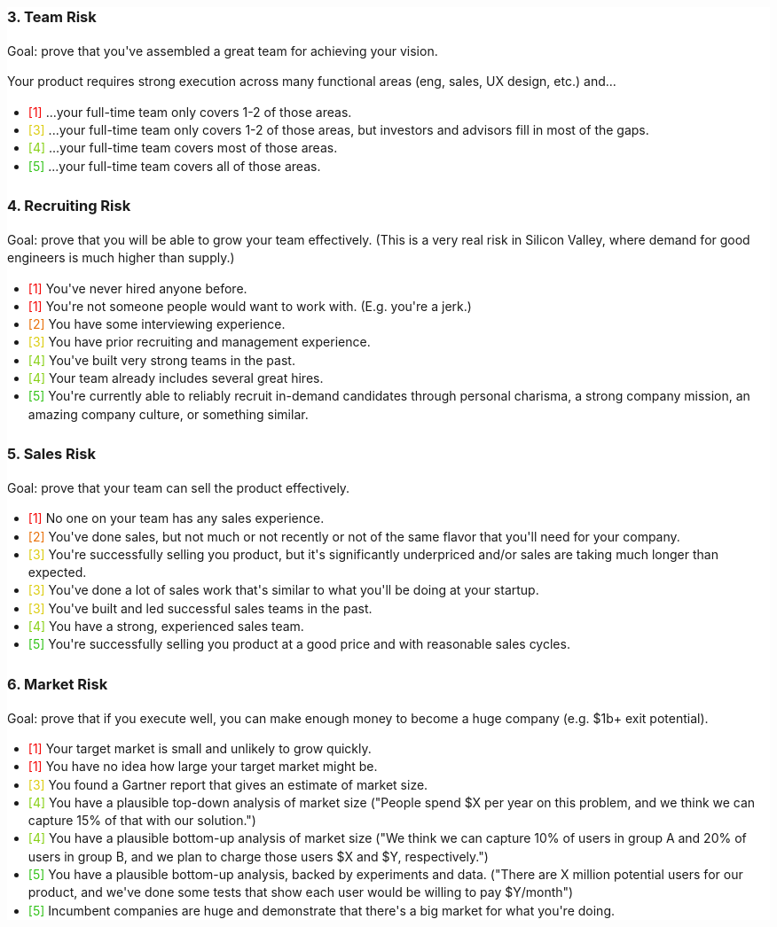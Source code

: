 ### 3. Team Risk
Goal: prove that you've assembled a great team for achieving your vision.

Your product requires strong execution across many functional areas (eng, sales, UX design, etc.) and...

* <span style="color: #f40606">[1]</span> ...your full-time team only covers 1-2 of those areas.
* <span style="color: #dccd12">[3]</span> ...your full-time team only covers 1-2 of those areas, but investors and advisors fill in most of the gaps.
* <span style="color: #88d017">[4]</span> ...your full-time team covers most of those areas.
* <span style="color: #35c41c">[5]</span> ...your full-time team covers all of those areas.

### 4. Recruiting Risk
Goal: prove that you will be able to grow your team effectively. (This is a very real risk in Silicon Valley, where demand for good engineers is much higher than supply.)

* <span style="color: #f40606">[1]</span> You've never hired anyone before.
* <span style="color: #f40606">[1]</span> You're not someone people would want to work with. (E.g. you're a jerk.)
* <span style="color: #e8720c">[2]</span> You have some interviewing experience.
* <span style="color: #dccd12">[3]</span> You have prior recruiting and management experience.
* <span style="color: #88d017">[4]</span> You've built very strong teams in the past.
* <span style="color: #88d017">[4]</span> Your team already includes several great hires.
* <span style="color: #35c41c">[5]</span> You're currently able to reliably recruit in-demand candidates through personal charisma, a strong company mission, an amazing company culture, or something similar.

### 5. Sales Risk
Goal: prove that your team can sell the product effectively.

* <span style="color: #f40606">[1]</span> No one on your team has any sales experience.
* <span style="color: #e8720c">[2]</span> You've done sales, but not much or not recently or not of the same flavor that you'll need for your company.
* <span style="color: #dccd12">[3]</span> You're successfully selling you product, but it's significantly underpriced and/or sales are taking much longer than expected.
* <span style="color: #dccd12">[3]</span> You've done a lot of sales work that's similar to what you'll be doing at your startup.
* <span style="color: #dccd12">[3]</span> You've built and led successful sales teams in the past.
* <span style="color: #88d017">[4]</span> You have a strong, experienced sales team.
* <span style="color: #35c41c">[5]</span> You're successfully selling you product at a good price and with reasonable sales cycles.

### 6. Market Risk
Goal: prove that if you execute well, you can make enough money to become a huge company (e.g. $1b+ exit potential).

* <span style="color: #f40606">[1]</span> Your target market is small and unlikely to grow quickly.
* <span style="color: #f40606">[1]</span> You have no idea how large your target market might be.
* <span style="color: #dccd12">[3]</span> You found a Gartner report that gives an estimate of market size.
* <span style="color: #88d017">[4]</span> You have a plausible top-down analysis of market size ("People spend $X per year on this problem, and we think we can capture 15% of that with our solution.")
* <span style="color: #88d017">[4]</span> You have a plausible bottom-up analysis of market size ("We think we can capture 10% of users in group A and 20% of users in group B, and we plan to charge those users $X and $Y, respectively.")
* <span style="color: #35c41c">[5]</span> You have a plausible bottom-up analysis, backed by experiments and data. ("There are X million potential users for our product, and we've done some tests that show each user would be willing to pay $Y/month")
* <span style="color: #35c41c">[5]</span> Incumbent companies are huge and demonstrate that there's a big market for what you're doing.
